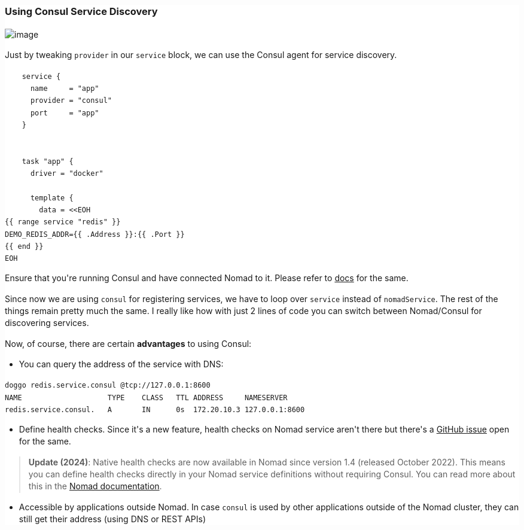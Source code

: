 ### Using Consul Service Discovery

![image](/images/nomad_networking_inter_group_consul.png)

Just by tweaking `provider` in our `service` block, we can use the Consul agent for service discovery.

```hcl
    service {
      name     = "app"
      provider = "consul"
      port     = "app"
    }


    task "app" {
      driver = "docker"

      template {
        data = <<EOH
{{ range service "redis" }}
DEMO_REDIS_ADDR={{ .Address }}:{{ .Port }}
{{ end }}
EOH
```

<p class="ad-info">
Ensure that you're running Consul and have connected Nomad to it. Please refer to <a href="https://www.nomadproject.io/docs/integrations/consul-integration">docs</a> for the same.
</p>

Since now we are using `consul` for registering services, we have to loop over `service` instead of `nomadService`. The rest of the things remain pretty much the same. I really like how with just 2 lines of code you can switch between Nomad/Consul for discovering services.

Now, of course, there are certain **advantages** to using Consul:

- You can query the address of the service with DNS:

```bash
doggo redis.service.consul @tcp://127.0.0.1:8600
NAME                    TYPE    CLASS   TTL ADDRESS     NAMESERVER     
redis.service.consul.   A       IN      0s  172.20.10.3 127.0.0.1:8600  
```

- Define health checks. Since it's a new feature, health checks on Nomad service aren't there but there's a [GitHub issue](https://github.com/hashicorp/nomad/issues/12576) open for the same.

> **Update (2024)**: Native health checks are now available in Nomad since version 1.4 (released October 2022). This means you can define health checks directly in your Nomad service definitions without requiring Consul. You can read more about this in the [Nomad documentation](https://developer.hashicorp.com/nomad/docs/job-specification/service#check).

- Accessible by applications outside Nomad. In case `consul` is used by other applications outside of the Nomad cluster, they can still get their address (using DNS or REST APIs)
